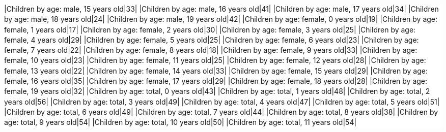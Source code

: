 |Children by age: male, 15 years old|33|
|Children by age: male, 16 years old|41|
|Children by age: male, 17 years old|34|
|Children by age: male, 18 years old|24|
|Children by age: male, 19 years old|42|
|Children by age: female, 0 years old|19|
|Children by age: female, 1 years old|17|
|Children by age: female, 2 years old|30|
|Children by age: female, 3 years old|25|
|Children by age: female, 4 years old|29|
|Children by age: female, 5 years old|25|
|Children by age: female, 6 years old|23|
|Children by age: female, 7 years old|22|
|Children by age: female, 8 years old|18|
|Children by age: female, 9 years old|33|
|Children by age: female, 10 years old|23|
|Children by age: female, 11 years old|25|
|Children by age: female, 12 years old|28|
|Children by age: female, 13 years old|22|
|Children by age: female, 14 years old|33|
|Children by age: female, 15 years old|29|
|Children by age: female, 16 years old|35|
|Children by age: female, 17 years old|29|
|Children by age: female, 18 years old|28|
|Children by age: female, 19 years old|32|
|Children by age: total, 0 years old|43|
|Children by age: total, 1 years old|48|
|Children by age: total, 2 years old|56|
|Children by age: total, 3 years old|49|
|Children by age: total, 4 years old|47|
|Children by age: total, 5 years old|51|
|Children by age: total, 6 years old|49|
|Children by age: total, 7 years old|44|
|Children by age: total, 8 years old|38|
|Children by age: total, 9 years old|54|
|Children by age: total, 10 years old|50|
|Children by age: total, 11 years old|54|